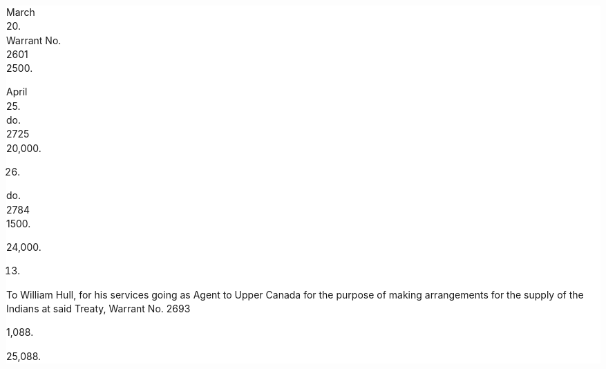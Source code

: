   
  
  
  
March  
20.  
Warrant No.  
2601  
2500.    
  
  
  
  
  
April  
25.  
do.  
2725  
20,000.    
  
  
  
  
  
  
26.  
do.  
2784  
1500.    
  
  
  
  
  
  
  
  
  
  
24,000.    
  
  
  
  
  
13.  
To William Hull, for his services going as Agent to Upper Canada for the purpose of making arrangements for the supply of the Indians at said Treaty, Warrant No. 2693  
  
1,088.    
  
  
  
  
  
  
  
  
  
  
25,088.    
  
  
  
  
  
  
  
  
  
  
  
  
  
  
  
